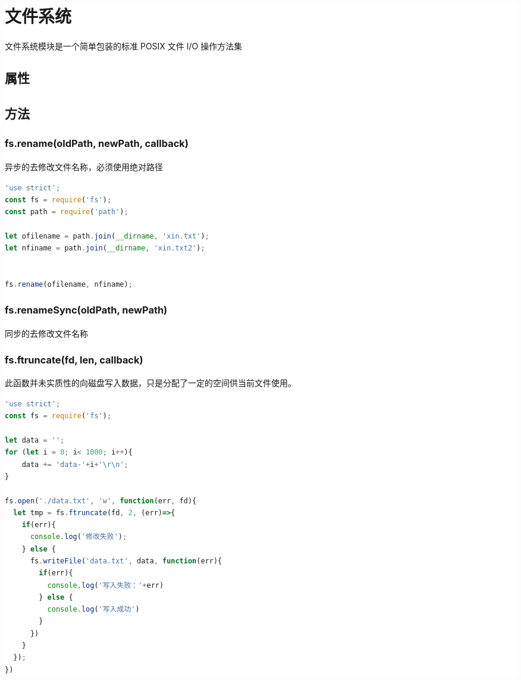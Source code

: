 # 文件系统

文件系统模块是一个简单包装的标准 POSIX 文件 I/O 操作方法集

## 属性



## 方法

### fs.rename(oldPath, newPath, callback)

异步的去修改文件名称，必须使用绝对路径

```javascript
'use strict';
const fs = require('fs');
const path = require('path');

let ofilename = path.join(__dirname, 'xin.txt');
let nfiname = path.join(__dirname, 'xin.txt2');


fs.rename(ofilename, nfiname);
```

### fs.renameSync(oldPath, newPath)

同步的去修改文件名称

### fs.ftruncate(fd, len, callback)

此函数并未实质性的向磁盘写入数据，只是分配了一定的空间供当前文件使用。

```javascript
'use strict';
const fs = require('fs');

let data = '';
for (let i = 0; i< 1000; i++){
    data += 'data-'+i+'\r\n';
}

fs.open('./data.txt', 'w', function(err, fd){
  let tmp = fs.ftruncate(fd, 2, (err)=>{
    if(err){  
      console.log('修改失败');
    } else {
      fs.writeFile('data.txt', data, function(err){
        if(err){
          console.log('写入失败：'+err)
        } else {
          console.log('写入成功')
        }
      })
    } 
  });
})
```
